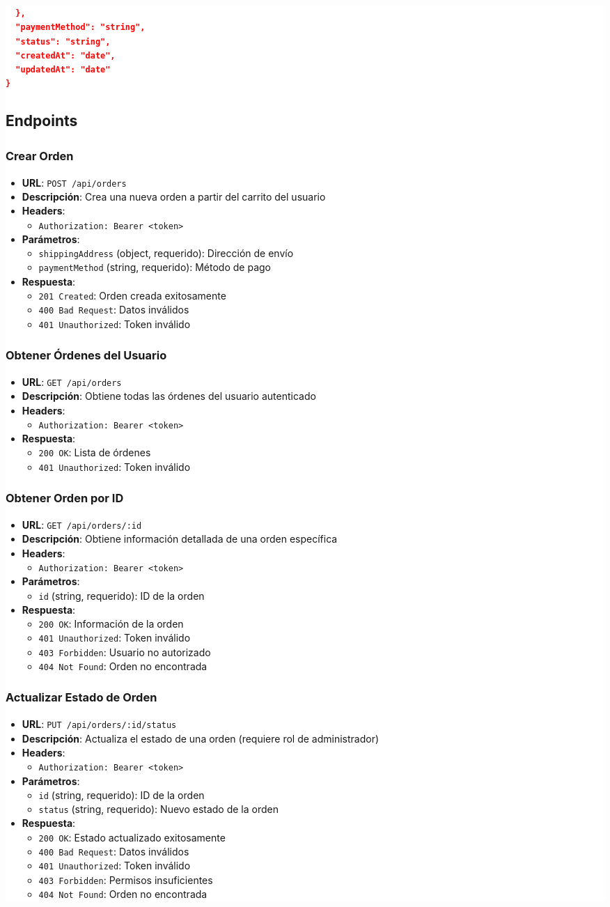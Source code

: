 ```json
  },
  "paymentMethod": "string",
  "status": "string",
  "createdAt": "date",
  "updatedAt": "date"
}
```

## Endpoints

### Crear Orden
- **URL**: `POST /api/orders`
- **Descripción**: Crea una nueva orden a partir del carrito del usuario
- **Headers**:
  - `Authorization: Bearer <token>`
- **Parámetros**:
  - `shippingAddress` (object, requerido): Dirección de envío
  - `paymentMethod` (string, requerido): Método de pago
- **Respuesta**:
  - `201 Created`: Orden creada exitosamente
  - `400 Bad Request`: Datos inválidos
  - `401 Unauthorized`: Token inválido

### Obtener Órdenes del Usuario
- **URL**: `GET /api/orders`
- **Descripción**: Obtiene todas las órdenes del usuario autenticado
- **Headers**:
  - `Authorization: Bearer <token>`
- **Respuesta**:
  - `200 OK`: Lista de órdenes
  - `401 Unauthorized`: Token inválido

### Obtener Orden por ID
- **URL**: `GET /api/orders/:id`
- **Descripción**: Obtiene información detallada de una orden específica
- **Headers**:
  - `Authorization: Bearer <token>`
- **Parámetros**:
  - `id` (string, requerido): ID de la orden
- **Respuesta**:
  - `200 OK`: Información de la orden
  - `401 Unauthorized`: Token inválido
  - `403 Forbidden`: Usuario no autorizado
  - `404 Not Found`: Orden no encontrada

### Actualizar Estado de Orden
- **URL**: `PUT /api/orders/:id/status`
- **Descripción**: Actualiza el estado de una orden (requiere rol de administrador)
- **Headers**:
  - `Authorization: Bearer <token>`
- **Parámetros**:
  - `id` (string, requerido): ID de la orden
  - `status` (string, requerido): Nuevo estado de la orden
- **Respuesta**:
  - `200 OK`: Estado actualizado exitosamente
  - `400 Bad Request`: Datos inválidos
  - `401 Unauthorized`: Token inválido
  - `403 Forbidden`: Permisos insuficientes
  - `404 Not Found`: Orden no encontrada
